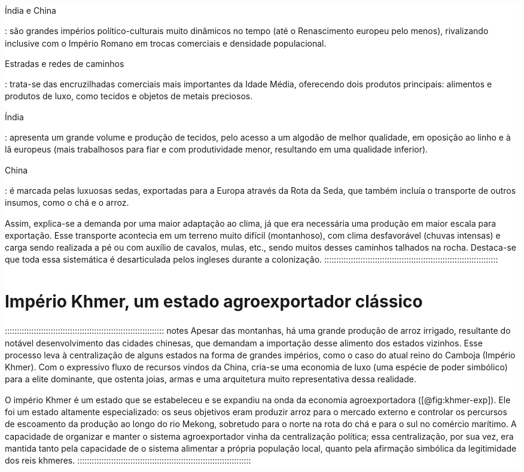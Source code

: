 Índia e China

: são grandes impérios político-culturais muito dinâmicos no tempo (até
  o Renascimento europeu pelo menos), rivalizando inclusive com o
  Império Romano em trocas comerciais e densidade populacional. 

Estradas e redes de caminhos

: trata-se das encruzilhadas comerciais mais importantes da Idade Média,
  oferecendo dois produtos principais: alimentos e produtos de luxo,
  como tecidos e objetos de metais preciosos.

Índia

: apresenta um grande volume e produção de tecidos, pelo acesso a um
  algodão de melhor qualidade, em oposição ao linho e à lã europeus (mais
  trabalhosos para fiar e com produtividade menor, resultando em uma
  qualidade inferior). 

China

: é marcada pelas luxuosas sedas, exportadas para a Europa através da
  Rota da Seda, que também incluía o transporte de outros insumos, como
  o chá e o arroz. 

Assim, explica-se a demanda por uma maior adaptação ao clima, já que era
necessária uma produção em maior escala para exportação. Esse transporte
acontecia em um terreno muito difícil (montanhoso), com clima
desfavorável (chuvas intensas) e carga sendo realizada a pé ou com
auxílio de cavalos, mulas, etc., sendo muitos desses caminhos talhados
na rocha. Destaca-se que toda essa sistemática é desarticulada pelos
ingleses durante a colonização.
::::::::::::::::::::::::::::::::::::::::::::::::::::::::::::::::::::::::

# Império Khmer, um estado agroexportador clássico #

:::::::::::::::::::::::::::::::::::::::::::::::::::::::::::::::::: notes
Apesar das montanhas, há uma grande produção de arroz irrigado,
resultante do notável desenvolvimento das cidades chinesas, que demandam
a importação desse alimento dos estados vizinhos. Esse processo leva à
centralização de alguns estados na forma de grandes impérios, como o
caso do atual reino do Camboja (Império Khmer). Com o expressivo fluxo
de recursos vindos da China, cria-se uma economia de luxo (uma espécie
de poder simbólico) para a elite dominante, que ostenta joias, armas e
uma arquitetura muito representativa dessa realidade. 

O império Khmer é um estado que se estabeleceu e se
expandiu na onda da economia agroexportadora ([@fig:khmer-exp]). Ele foi
um estado altamente especializado: os seus objetivos eram produzir arroz
para o mercado externo e controlar os percursos de escoamento da
produção ao longo do rio Mekong, sobretudo para o norte na rota do chá e
para o sul no comércio marítimo. A capacidade de organizar e manter o
sistema agroexportador vinha da centralização política; essa
centralização, por sua vez, era mantida tanto pela capacidade de o
sistema alimentar a própria população local, quanto pela afirmação
simbólica da legitimidade dos reis khmeres.
::::::::::::::::::::::::::::::::::::::::::::::::::::::::::::::::::::::::


[Nicolas Rapp, 2012]: https://nicolasrapp.com/studio/portfolio/the-shipping-news/
[Martin Månsson, 2018]: https://imgur.com/MsXaOdV
[Sergij Kovaljov, 2019]: https://commons.wikimedia.org/wiki/File:Осінь_в_карпатах.webm
[Brian Gotts, 2007]: https://commons.wikimedia.org/wiki/File:Tang_dynasty1.PNG
[^1]: A população pré-histórica do vale do rio Indo provavelmente não
[1001 Silk Roads, 2010]: https://www.flickr.com/photos/32922157@N00/16154891306
[Jules Goury, 1842]: https://library.si.edu/image-gallery/74264
[Andrea Taroni, 2008]: https://flic.kr/p/5gKWe4
[TecnoHaus, 2017]: https://tecnohaus.blogspot.com/2017/03/hassan-fathy-el-arquitecto-de-los.html
[Amada44, 2009]: https://commons.wikimedia.org/wiki/File:Qanat-3_es.svg
[Samuel Bailey, 2009]: https://commons.wikimedia.org/wiki/File:Qanat_wind_tower.svg
[Emesik, 2009]: https://commons.wikimedia.org/wiki/File:Qanat_technology_diffusion.svg